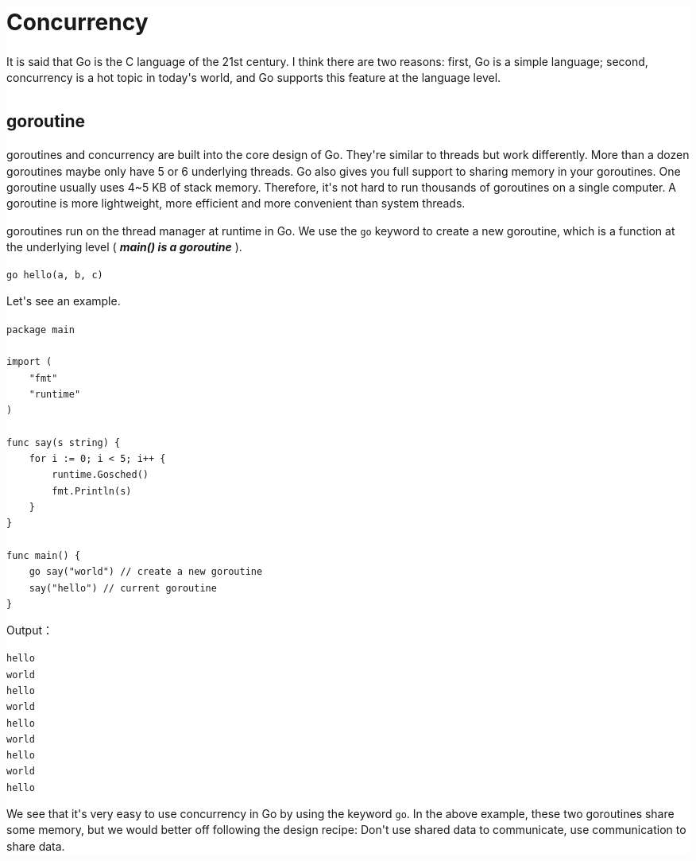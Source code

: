 # Concurrency

It is said that Go is the C language of the 21st century. I think there are two reasons: first, Go is a simple language; second, concurrency is a hot topic in today's world, and Go supports this feature at the language level.

## goroutine
 
goroutines and concurrency are built into the core design of Go. They're similar to threads but work differently. More than a dozen goroutines maybe only have 5 or 6 underlying threads. Go also gives you full support to sharing memory in your goroutines. One goroutine usually uses 4~5 KB of stack memory. Therefore, it's not hard to run thousands of goroutines on a single computer. A goroutine is more lightweight, more efficient and more convenient than system threads.

goroutines run on the thread manager at runtime in Go. We use the `go` keyword to create a new goroutine, which is a function at the underlying level ( ***main() is a goroutine*** ).

	go hello(a, b, c)
	
Let's see an example.

	package main

	import (
    	"fmt"
    	"runtime"
	)

	func say(s string) {
    	for i := 0; i < 5; i++ {
        	runtime.Gosched()
        	fmt.Println(s)
    	}
	}

	func main() {
    	go say("world") // create a new goroutine
    	say("hello") // current goroutine
	}

Output：

	hello
	world
	hello
	world
	hello
	world
	hello
	world
	hello
	
We see that it's very easy to use concurrency in Go by using the keyword `go`. In the above example, these two goroutines share some memory, but we would better off following the design recipe: Don't use shared data to communicate, use communication to share data.

